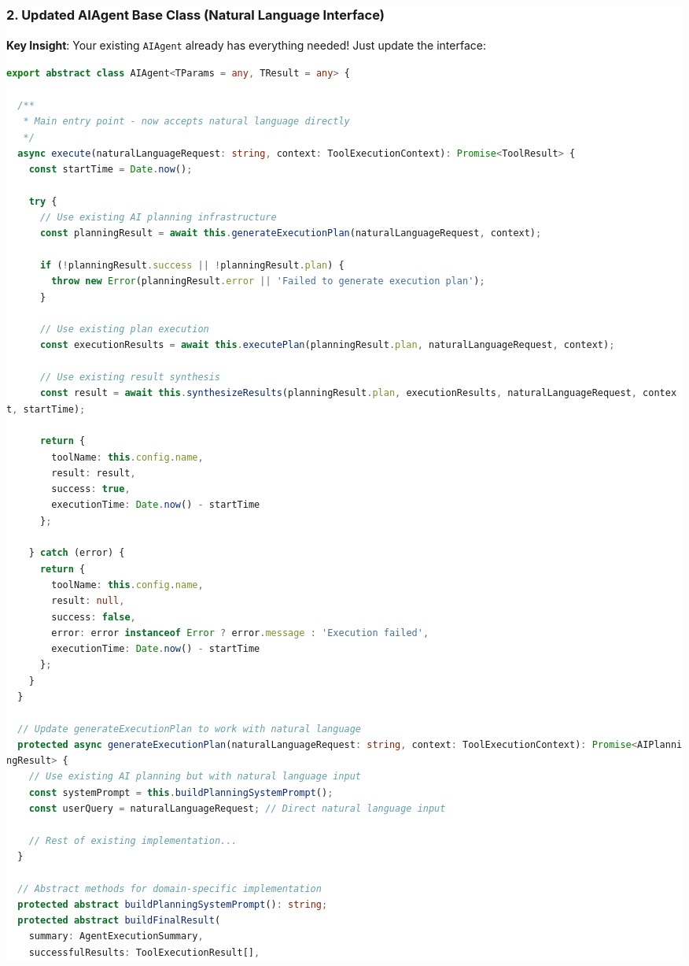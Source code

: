 ### 2. Updated AIAgent Base Class (Natural Language Interface)

**Key Insight**: Your existing `AIAgent` already has everything needed! Just update the interface:

```typescript
export abstract class AIAgent<TParams = any, TResult = any> {
  
  /**
   * Main entry point - now accepts natural language directly
   */
  async execute(naturalLanguageRequest: string, context: ToolExecutionContext): Promise<ToolResult> {
    const startTime = Date.now();
    
    try {
      // Use existing AI planning infrastructure
      const planningResult = await this.generateExecutionPlan(naturalLanguageRequest, context);
      
      if (!planningResult.success || !planningResult.plan) {
        throw new Error(planningResult.error || 'Failed to generate execution plan');
      }
      
      // Use existing plan execution
      const executionResults = await this.executePlan(planningResult.plan, naturalLanguageRequest, context);
      
      // Use existing result synthesis
      const result = await this.synthesizeResults(planningResult.plan, executionResults, naturalLanguageRequest, context, startTime);
      
      return {
        toolName: this.config.name,
        result: result,
        success: true,
        executionTime: Date.now() - startTime
      };
      
    } catch (error) {
      return {
        toolName: this.config.name,
        result: null,
        success: false,
        error: error instanceof Error ? error.message : 'Execution failed',
        executionTime: Date.now() - startTime
      };
    }
  }

  // Update generateExecutionPlan to work with natural language
  protected async generateExecutionPlan(naturalLanguageRequest: string, context: ToolExecutionContext): Promise<AIPlanningResult> {
    // Use existing AI planning but with natural language input
    const systemPrompt = this.buildPlanningSystemPrompt();
    const userQuery = naturalLanguageRequest; // Direct natural language input
    
    // Rest of existing implementation...
  }

  // Abstract methods for domain-specific implementation
  protected abstract buildPlanningSystemPrompt(): string;
  protected abstract buildFinalResult(
    summary: AgentExecutionSummary,
    successfulResults: ToolExecutionResult[],
```